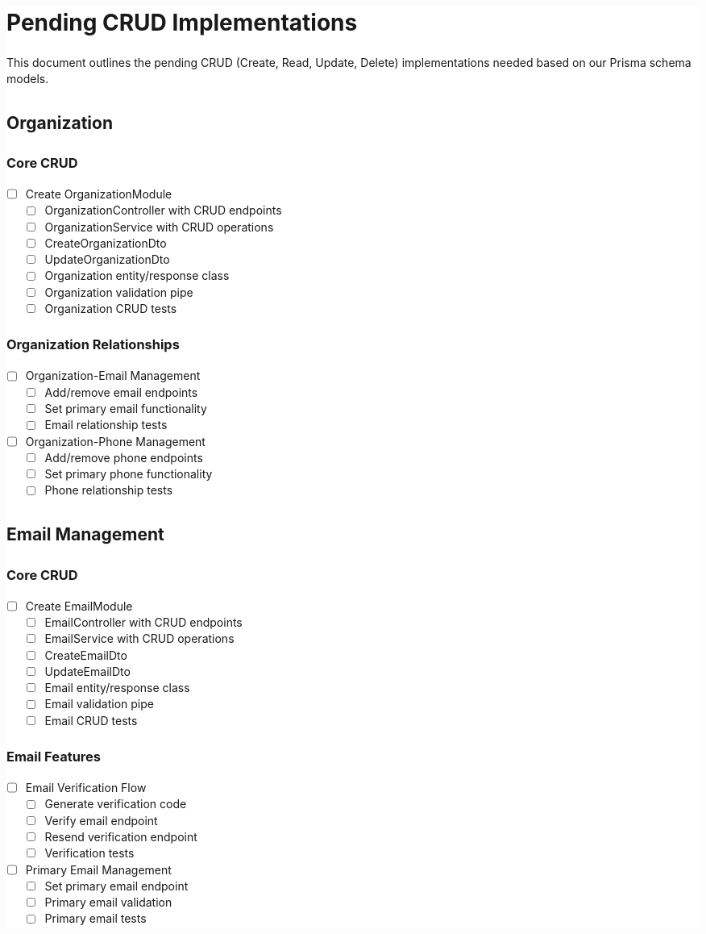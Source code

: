 # Pending CRUD Implementations

This document outlines the pending CRUD (Create, Read, Update, Delete) implementations needed based on our Prisma schema models.

## Organization

### Core CRUD
- [ ] Create OrganizationModule
  - [ ] OrganizationController with CRUD endpoints
  - [ ] OrganizationService with CRUD operations
  - [ ] CreateOrganizationDto
  - [ ] UpdateOrganizationDto
  - [ ] Organization entity/response class
  - [ ] Organization validation pipe
  - [ ] Organization CRUD tests

### Organization Relationships
- [ ] Organization-Email Management
  - [ ] Add/remove email endpoints
  - [ ] Set primary email functionality
  - [ ] Email relationship tests

- [ ] Organization-Phone Management
  - [ ] Add/remove phone endpoints
  - [ ] Set primary phone functionality
  - [ ] Phone relationship tests

## Email Management

### Core CRUD
- [ ] Create EmailModule
  - [ ] EmailController with CRUD endpoints
  - [ ] EmailService with CRUD operations
  - [ ] CreateEmailDto
  - [ ] UpdateEmailDto
  - [ ] Email entity/response class
  - [ ] Email validation pipe
  - [ ] Email CRUD tests

### Email Features
- [ ] Email Verification Flow
  - [ ] Generate verification code
  - [ ] Verify email endpoint
  - [ ] Resend verification endpoint
  - [ ] Verification tests

- [ ] Primary Email Management
  - [ ] Set primary email endpoint
  - [ ] Primary email validation
  - [ ] Primary email tests
